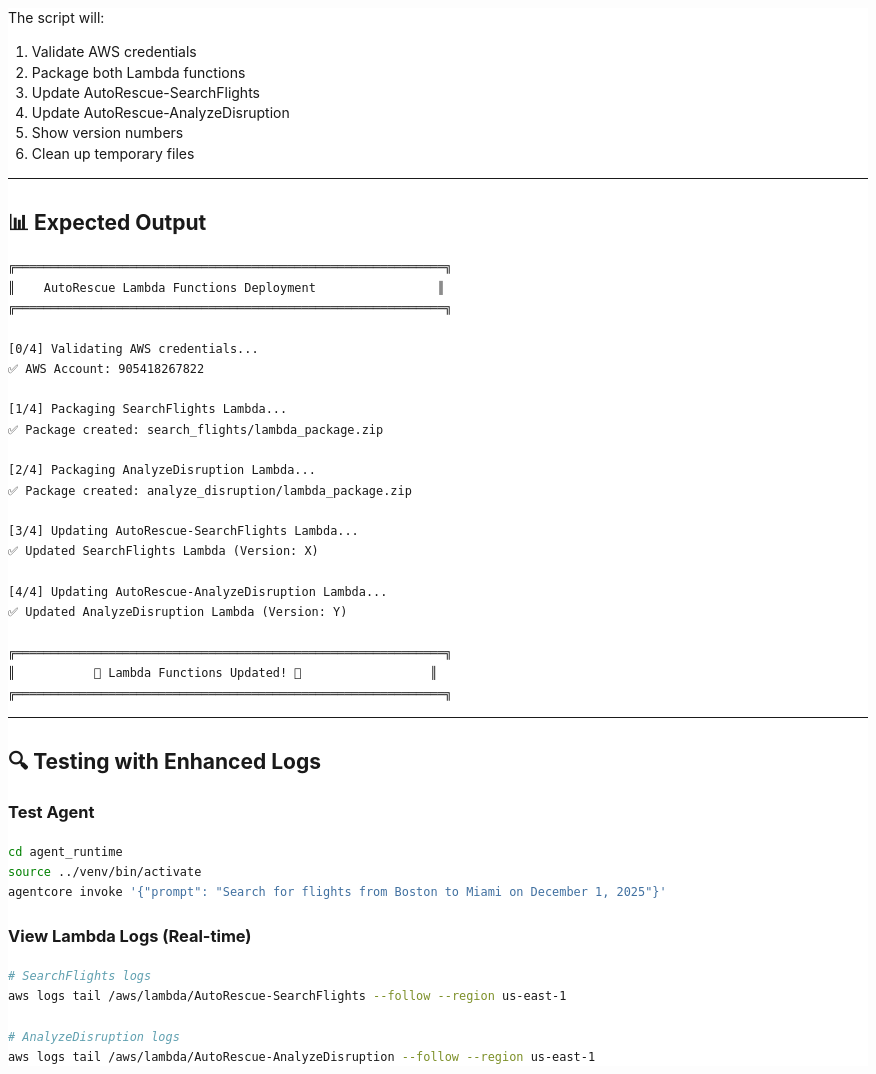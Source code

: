 The script will:
1. Validate AWS credentials
2. Package both Lambda functions
3. Update AutoRescue-SearchFlights
4. Update AutoRescue-AnalyzeDisruption
5. Show version numbers
6. Clean up temporary files

---

## 📊 Expected Output

```
╔════════════════════════════════════════════════════════════╗
║    AutoRescue Lambda Functions Deployment                 ║
╔════════════════════════════════════════════════════════════╗

[0/4] Validating AWS credentials...
✅ AWS Account: 905418267822

[1/4] Packaging SearchFlights Lambda...
✅ Package created: search_flights/lambda_package.zip

[2/4] Packaging AnalyzeDisruption Lambda...
✅ Package created: analyze_disruption/lambda_package.zip

[3/4] Updating AutoRescue-SearchFlights Lambda...
✅ Updated SearchFlights Lambda (Version: X)

[4/4] Updating AutoRescue-AnalyzeDisruption Lambda...
✅ Updated AnalyzeDisruption Lambda (Version: Y)

╔════════════════════════════════════════════════════════════╗
║           🎉 Lambda Functions Updated! 🎉                  ║
╔════════════════════════════════════════════════════════════╗
```

---

## 🔍 Testing with Enhanced Logs

### Test Agent
```bash
cd agent_runtime
source ../venv/bin/activate
agentcore invoke '{"prompt": "Search for flights from Boston to Miami on December 1, 2025"}'
```

### View Lambda Logs (Real-time)
```bash
# SearchFlights logs
aws logs tail /aws/lambda/AutoRescue-SearchFlights --follow --region us-east-1

# AnalyzeDisruption logs
aws logs tail /aws/lambda/AutoRescue-AnalyzeDisruption --follow --region us-east-1
```
